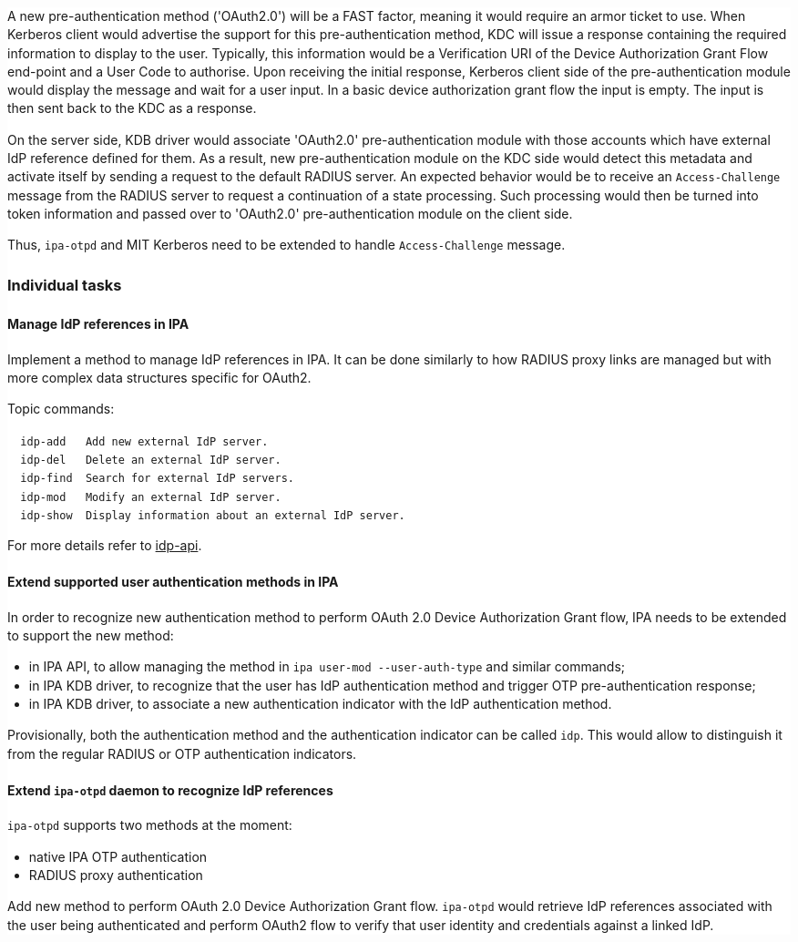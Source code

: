 A new pre-authentication method ('OAuth2.0') will be a FAST factor, meaning it would require an armor ticket to use. When Kerberos client would advertise the support for this pre-authentication method, KDC will issue a response containing the required information to display to the user. Typically, this information would be a Verification URI of the Device Authorization Grant Flow end-point and a User Code to authorise. Upon receiving the initial response, Kerberos client side of the pre-authentication module would display the message and wait for a user input. In a basic device authorization grant flow the input is empty. The input is then sent back to the KDC as a response.

On the server side, KDB driver would associate 'OAuth2.0' pre-authentication module with those accounts which have external IdP reference defined for them. As a result, new pre-authentication module on the KDC side would detect this metadata and activate itself by sending a request to the default RADIUS server. An expected behavior would be to receive an `Access-Challenge` message from the RADIUS server to request a continuation of a state processing. Such processing would then be turned into token information and passed over to 'OAuth2.0' pre-authentication module on the client side.

Thus, `ipa-otpd` and MIT Kerberos need to be extended to handle `Access-Challenge` message.

### Individual tasks

#### Manage IdP references in IPA

Implement a method to manage IdP references in IPA. It can be done similarly to how RADIUS proxy links are managed but with more complex data structures specific for OAuth2.

Topic commands:
```
  idp-add   Add new external IdP server.
  idp-del   Delete an external IdP server.
  idp-find  Search for external IdP servers.
  idp-mod   Modify an external IdP server.
  idp-show  Display information about an external IdP server.
```
For more details refer to [idp-api].

#### Extend supported user authentication methods in IPA

In order to recognize new authentication method to perform OAuth 2.0 Device Authorization Grant flow, IPA needs to be extended to support the new method:

- in IPA API, to allow managing the method in `ipa user-mod --user-auth-type` and similar commands;
- in IPA KDB driver, to recognize that the user has IdP authentication method and trigger OTP pre-authentication response;
- in IPA KDB driver, to associate a new authentication indicator with the IdP authentication method.

Provisionally, both the authentication method and the authentication indicator can be called `idp`. This would allow to distinguish it from the regular RADIUS or OTP authentication indicators.

#### Extend `ipa-otpd` daemon to recognize IdP references

`ipa-otpd` supports two methods at the moment:
 - native IPA OTP authentication
 - RADIUS proxy authentication

Add new method to perform OAuth 2.0 Device Authorization Grant flow. `ipa-otpd` would retrieve IdP references associated with the user being authenticated and perform OAuth2 flow to verify that user identity and credentials against a linked IdP.


[idp-api]: ipd-api.md